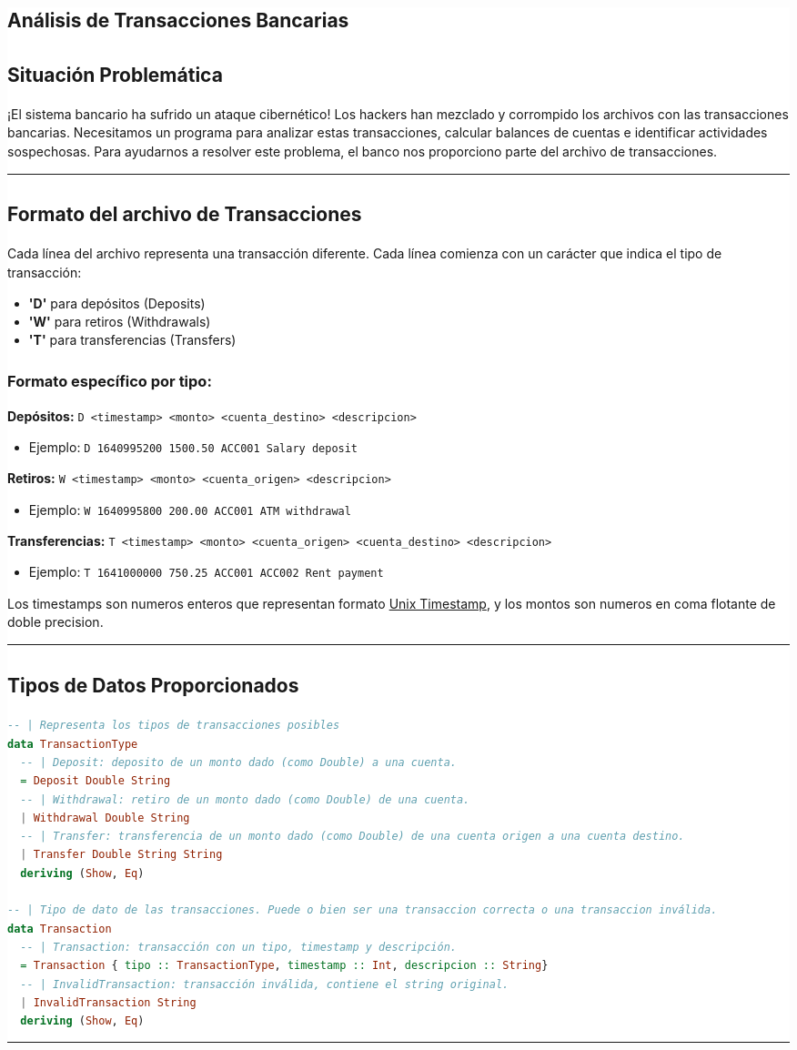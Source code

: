 ## Análisis de Transacciones Bancarias

## Situación Problemática

¡El sistema bancario ha sufrido un ataque cibernético! Los hackers han mezclado y corrompido los archivos con las transacciones bancarias. Necesitamos un programa para analizar estas transacciones, calcular balances de cuentas e identificar actividades sospechosas.
Para ayudarnos a resolver este problema, el banco nos proporciono parte del archivo de transacciones. 

---

## Formato del archivo de Transacciones

Cada línea del archivo representa una transacción diferente. Cada línea comienza con un carácter que indica el tipo de transacción:

- **'D'** para depósitos (Deposits)
- **'W'** para retiros (Withdrawals)  
- **'T'** para transferencias (Transfers)

### Formato específico por tipo:

**Depósitos:** `D <timestamp> <monto> <cuenta_destino> <descripcion>`
- Ejemplo: `D 1640995200 1500.50 ACC001 Salary deposit`

**Retiros:** `W <timestamp> <monto> <cuenta_origen> <descripcion>`
- Ejemplo: `W 1640995800 200.00 ACC001 ATM withdrawal`

**Transferencias:** `T <timestamp> <monto> <cuenta_origen> <cuenta_destino> <descripcion>`
- Ejemplo: `T 1641000000 750.25 ACC001 ACC002 Rent payment`

Los timestamps son numeros enteros que representan formato [Unix Timestamp](https://es.wikipedia.org/wiki/Tiempo_Unix), y los montos son numeros en coma flotante de doble precision.

---

## Tipos de Datos Proporcionados

```haskell
-- | Representa los tipos de transacciones posibles
data TransactionType
  -- | Deposit: deposito de un monto dado (como Double) a una cuenta.
  = Deposit Double String
  -- | Withdrawal: retiro de un monto dado (como Double) de una cuenta.
  | Withdrawal Double String 
  -- | Transfer: transferencia de un monto dado (como Double) de una cuenta origen a una cuenta destino.
  | Transfer Double String String 
  deriving (Show, Eq) 

-- | Tipo de dato de las transacciones. Puede o bien ser una transaccion correcta o una transaccion inválida.
data Transaction
  -- | Transaction: transacción con un tipo, timestamp y descripción.
  = Transaction { tipo :: TransactionType, timestamp :: Int, descripcion :: String}
  -- | InvalidTransaction: transacción inválida, contiene el string original.
  | InvalidTransaction String 
  deriving (Show, Eq)
```

---